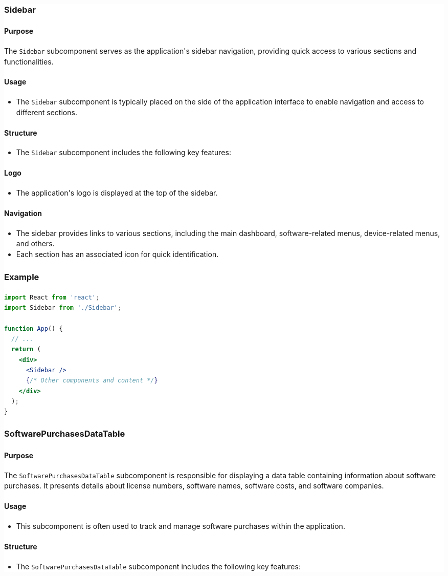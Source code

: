 
### Sidebar

#### Purpose
The `Sidebar` subcomponent serves as the application's sidebar navigation, providing quick access to various sections and functionalities.

#### Usage
- The `Sidebar` subcomponent is typically placed on the side of the application interface to enable navigation and access to different sections.

#### Structure
- The `Sidebar` subcomponent includes the following key features:

#### Logo
- The application's logo is displayed at the top of the sidebar.

#### Navigation
- The sidebar provides links to various sections, including the main dashboard, software-related menus, device-related menus, and others.
- Each section has an associated icon for quick identification.

### Example
```jsx
import React from 'react';
import Sidebar from './Sidebar';

function App() {
  // ...
  return (
    <div>
      <Sidebar />
      {/* Other components and content */}
    </div>
  );
}
```


### SoftwarePurchasesDataTable

#### Purpose
The `SoftwarePurchasesDataTable` subcomponent is responsible for displaying a data table containing information about software purchases. It presents details about license numbers, software names, software costs, and software companies.

#### Usage
- This subcomponent is often used to track and manage software purchases within the application.

#### Structure
- The `SoftwarePurchasesDataTable` subcomponent includes the following key features:
